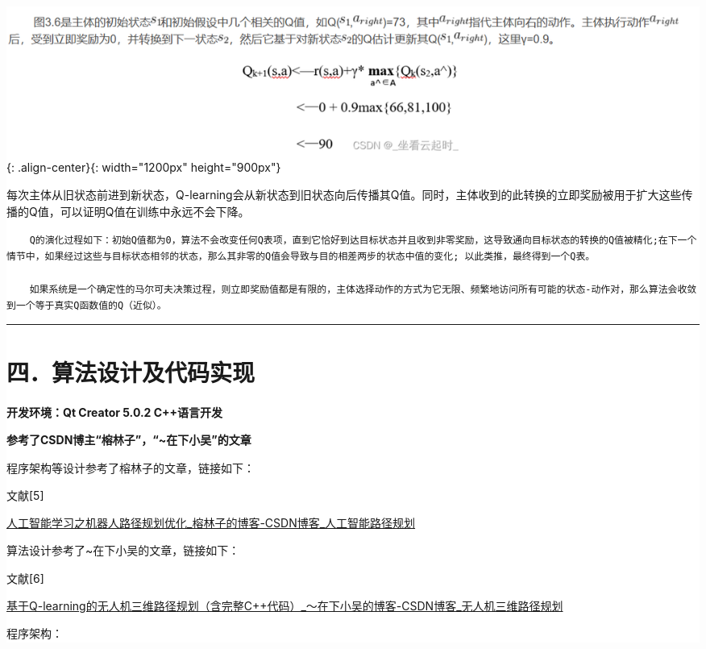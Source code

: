 ![](/img/blog6-12.jpg){: .align-center}{: width="1200px" height="900px"}



​		每次主体从旧状态前进到新状态，Q-learning会从新状态到旧状态向后传播其Q值。同时，主体收到的此转换的立即奖励被用于扩大这些传播的Q值，可以证明Q值在训练中永远不会下降。

 		Q的演化过程如下：初始Q值都为0，算法不会改变任何Q表项，直到它恰好到达目标状态并且收到非零奖励，这导致通向目标状态的转换的Q值被精化;在下一个情节中，如果经过这些与目标状态相邻的状态，那么其非零的Q值会导致与目的相差两步的状态中值的变化; 以此类推，最终得到一个Q表。

  		如果系统是一个确定性的马尔可夫决策过程，则立即奖励值都是有限的，主体选择动作的方式为它无限、频繁地访问所有可能的状态-动作对，那么算法会收敛到一个等于真实Q函数值的Q（近似）。

------



# **四．算法设计及代码实现**

**开发环境：Qt Creator 5.0.2  C++语言开发**

**参考了CSDN博主“榕林子”，“~在下小吴”的文章**

程序架构等设计参考了榕林子的文章，链接如下：

文献[5]

[人工智能学习之机器人路径规划优化_榕林子的博客-CSDN博客_人工智能路径规划](https://blog.csdn.net/RongLin02/article/details/125530249)

算法设计参考了~在下小吴的文章，链接如下：

文献[6]

[基于Q-learning的无人机三维路径规划（含完整C++代码）_～在下小吴的博客-CSDN博客_无人机三维路径规划](https://blog.csdn.net/weixin_54186646/article/details/124460696)

程序架构：
